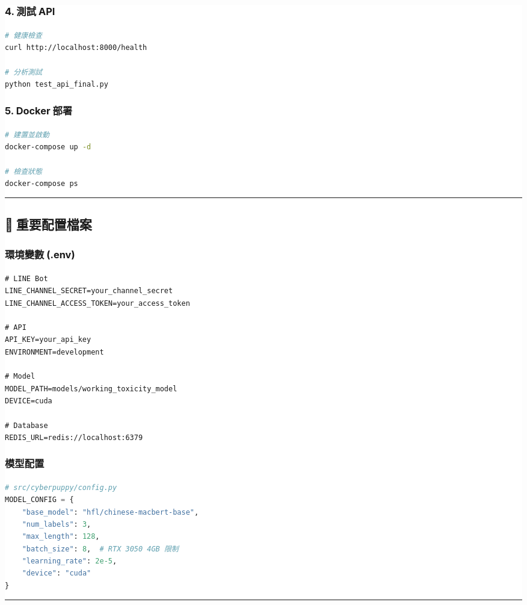 ### 4. 測試 API
```bash
# 健康檢查
curl http://localhost:8000/health

# 分析測試
python test_api_final.py
```

### 5. Docker 部署
```bash
# 建置並啟動
docker-compose up -d

# 檢查狀態
docker-compose ps
```

---

## 📝 重要配置檔案

### 環境變數 (.env)
```env
# LINE Bot
LINE_CHANNEL_SECRET=your_channel_secret
LINE_CHANNEL_ACCESS_TOKEN=your_access_token

# API
API_KEY=your_api_key
ENVIRONMENT=development

# Model
MODEL_PATH=models/working_toxicity_model
DEVICE=cuda

# Database
REDIS_URL=redis://localhost:6379
```

### 模型配置
```python
# src/cyberpuppy/config.py
MODEL_CONFIG = {
    "base_model": "hfl/chinese-macbert-base",
    "num_labels": 3,
    "max_length": 128,
    "batch_size": 8,  # RTX 3050 4GB 限制
    "learning_rate": 2e-5,
    "device": "cuda"
}
```

---